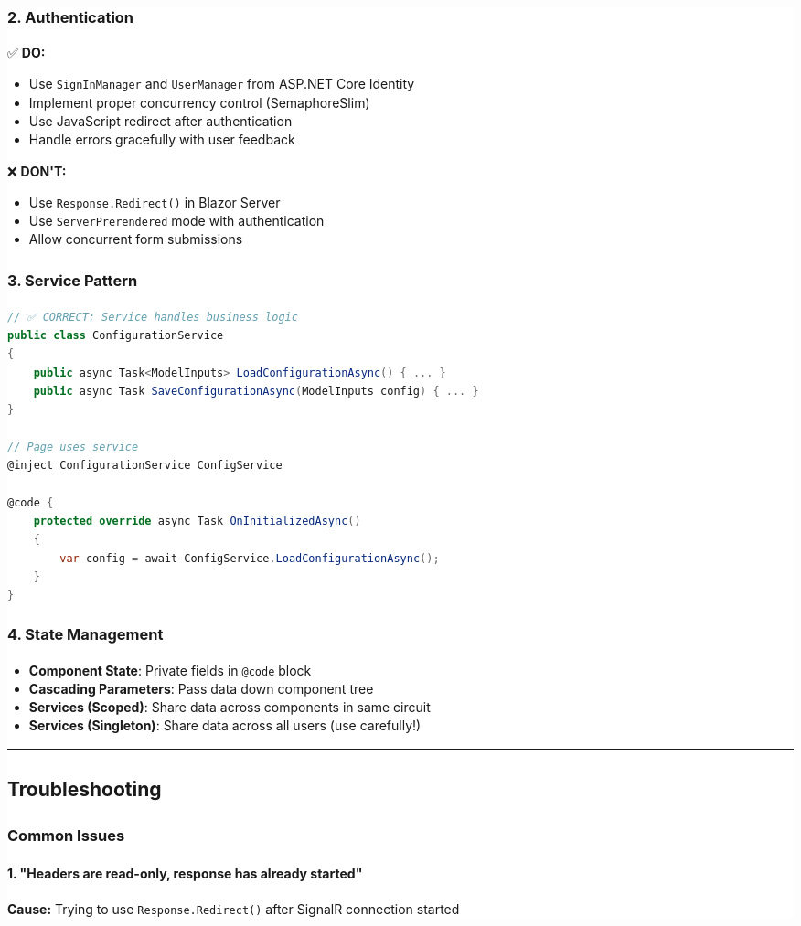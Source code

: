 ### 2. Authentication

✅ **DO:**
- Use `SignInManager` and `UserManager` from ASP.NET Core Identity
- Implement proper concurrency control (SemaphoreSlim)
- Use JavaScript redirect after authentication
- Handle errors gracefully with user feedback

❌ **DON'T:**
- Use `Response.Redirect()` in Blazor Server
- Use `ServerPrerendered` mode with authentication
- Allow concurrent form submissions

### 3. Service Pattern

```csharp
// ✅ CORRECT: Service handles business logic
public class ConfigurationService
{
    public async Task<ModelInputs> LoadConfigurationAsync() { ... }
    public async Task SaveConfigurationAsync(ModelInputs config) { ... }
}

// Page uses service
@inject ConfigurationService ConfigService

@code {
    protected override async Task OnInitializedAsync()
    {
        var config = await ConfigService.LoadConfigurationAsync();
    }
}
```

### 4. State Management

- **Component State**: Private fields in `@code` block
- **Cascading Parameters**: Pass data down component tree
- **Services (Scoped)**: Share data across components in same circuit
- **Services (Singleton)**: Share data across all users (use carefully!)

---

## Troubleshooting

### Common Issues

#### 1. "Headers are read-only, response has already started"

**Cause:** Trying to use `Response.Redirect()` after SignalR connection started

